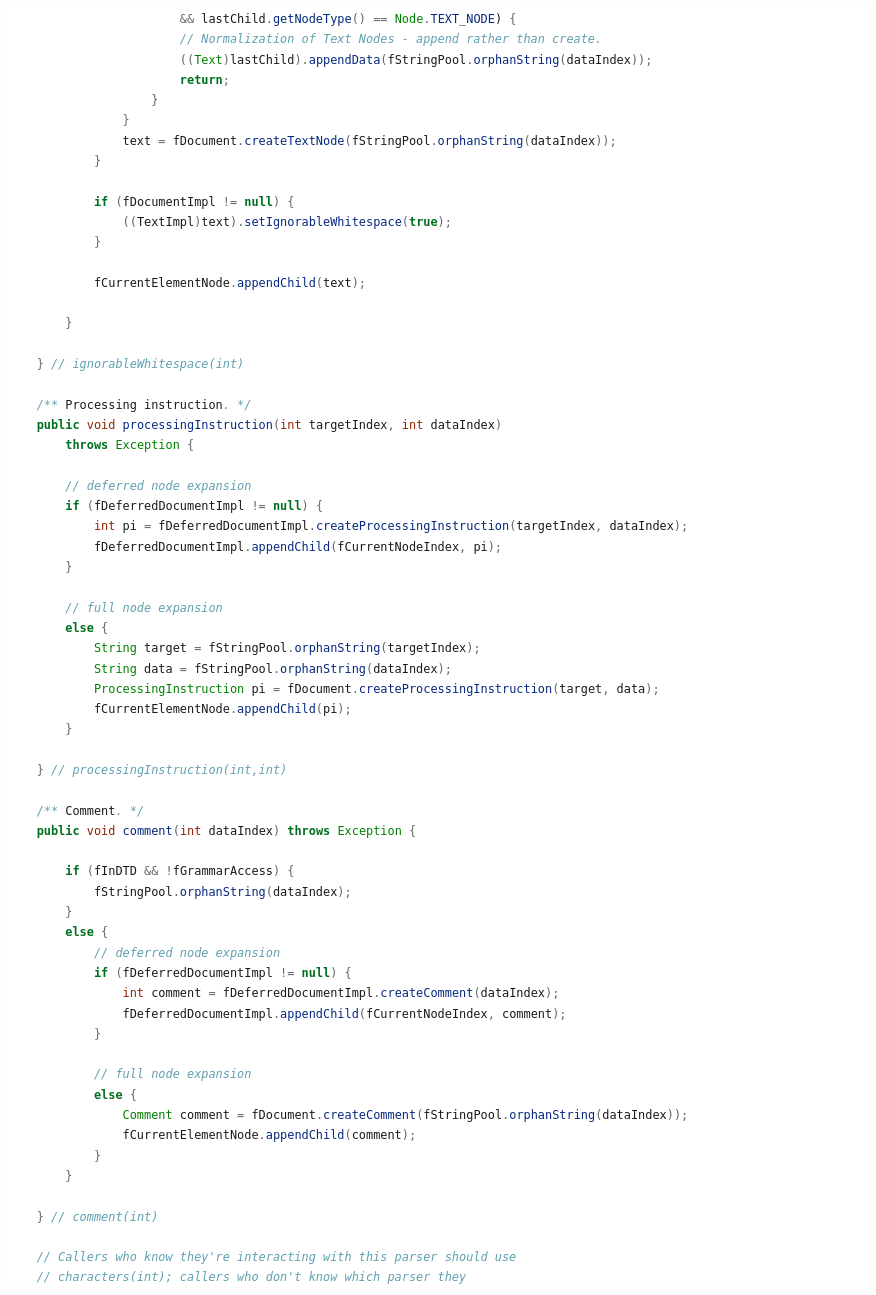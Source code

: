 ```java
                        && lastChild.getNodeType() == Node.TEXT_NODE) {
                        // Normalization of Text Nodes - append rather than create.
                        ((Text)lastChild).appendData(fStringPool.orphanString(dataIndex));
                        return;
                    }
                }
                text = fDocument.createTextNode(fStringPool.orphanString(dataIndex));
            }

            if (fDocumentImpl != null) {
                ((TextImpl)text).setIgnorableWhitespace(true);
            }

            fCurrentElementNode.appendChild(text);

        }

    } // ignorableWhitespace(int)

    /** Processing instruction. */
    public void processingInstruction(int targetIndex, int dataIndex)
        throws Exception {

        // deferred node expansion
        if (fDeferredDocumentImpl != null) {
            int pi = fDeferredDocumentImpl.createProcessingInstruction(targetIndex, dataIndex);
            fDeferredDocumentImpl.appendChild(fCurrentNodeIndex, pi);
        }

        // full node expansion
        else {
            String target = fStringPool.orphanString(targetIndex);
            String data = fStringPool.orphanString(dataIndex);
            ProcessingInstruction pi = fDocument.createProcessingInstruction(target, data);
            fCurrentElementNode.appendChild(pi);
        }

    } // processingInstruction(int,int)

    /** Comment. */
    public void comment(int dataIndex) throws Exception {

        if (fInDTD && !fGrammarAccess) {
            fStringPool.orphanString(dataIndex);
        }
        else {
            // deferred node expansion
            if (fDeferredDocumentImpl != null) {
                int comment = fDeferredDocumentImpl.createComment(dataIndex);
                fDeferredDocumentImpl.appendChild(fCurrentNodeIndex, comment);
            }

            // full node expansion
            else {
                Comment comment = fDocument.createComment(fStringPool.orphanString(dataIndex));
                fCurrentElementNode.appendChild(comment);
            }
        }

    } // comment(int)

    // Callers who know they're interacting with this parser should use
    // characters(int); callers who don't know which parser they 
```